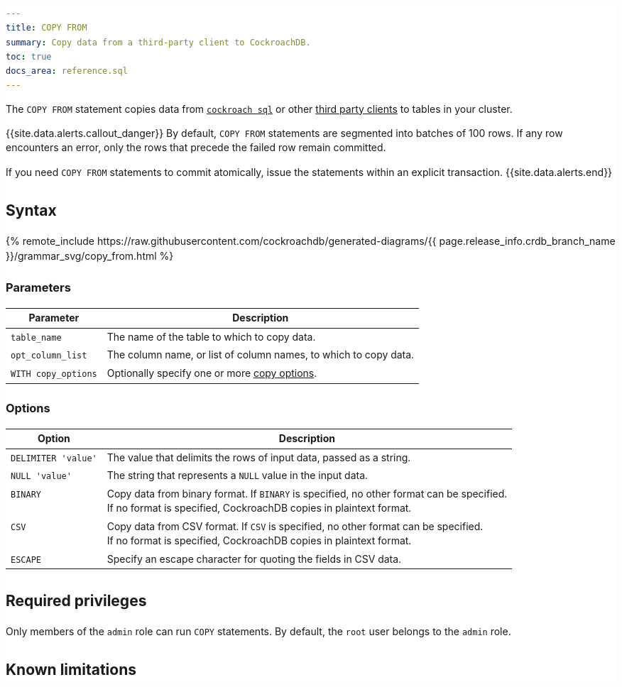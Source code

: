 ```yaml
---
title: COPY FROM
summary: Copy data from a third-party client to CockroachDB.
toc: true
docs_area: reference.sql
---
```


The `COPY FROM` statement copies data from [`cockroach sql`](cockroach-sql.html) or other [third party clients](install-client-drivers.html) to tables in your cluster.

{{site.data.alerts.callout_danger}}
By default, `COPY FROM` statements are segmented into batches of 100 rows. If any row encounters an error, only the rows that precede the failed row remain committed.

If you need `COPY FROM` statements to commit atomically, issue the statements within an explicit transaction.
{{site.data.alerts.end}}

## Syntax

<div>
{% remote_include https://raw.githubusercontent.com/cockroachdb/generated-diagrams/{{ page.release_info.crdb_branch_name }}/grammar_svg/copy_from.html %}
</div>

### Parameters

Parameter | Description
-----------|-------------
`table_name` | The name of the table to which to copy data.
`opt_column_list` | The column name, or list of column names, to which to copy data.
`WITH copy_options` | Optionally specify one or more [copy options](#options).

### Options

Option | Description
-----------|-------------
`DELIMITER 'value'` |  The value that delimits the rows of input data, passed as a string.
`NULL 'value'` |  The string that represents a `NULL` value in the input data.
`BINARY` | Copy data from binary format. If `BINARY` is specified, no other format can be specified.<br>If no format is specified, CockroachDB copies in plaintext format.
`CSV` |  Copy data from CSV format. If `CSV` is specified, no other format can be specified.<br>If no format is specified, CockroachDB copies in plaintext format.
`ESCAPE` | Specify an escape character for quoting the fields in CSV data.

## Required privileges

Only members of the `admin` role can run `COPY` statements. By default, the `root` user belongs to the `admin` role.

## Known limitations
